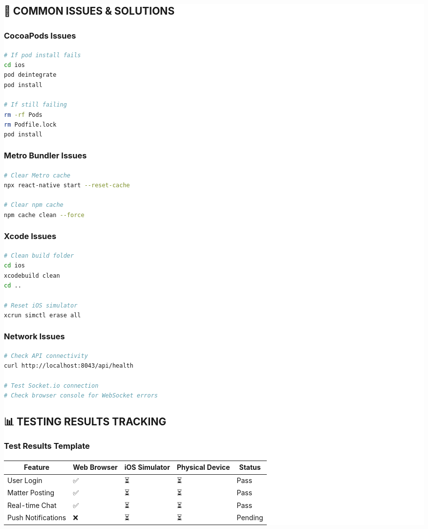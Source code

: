 ## 🐛 **COMMON ISSUES & SOLUTIONS**

### **CocoaPods Issues**
```bash
# If pod install fails
cd ios
pod deintegrate
pod install

# If still failing
rm -rf Pods
rm Podfile.lock
pod install
```

### **Metro Bundler Issues**
```bash
# Clear Metro cache
npx react-native start --reset-cache

# Clear npm cache
npm cache clean --force
```

### **Xcode Issues**
```bash
# Clean build folder
cd ios
xcodebuild clean
cd ..

# Reset iOS simulator
xcrun simctl erase all
```

### **Network Issues**
```bash
# Check API connectivity
curl http://localhost:8043/api/health

# Test Socket.io connection
# Check browser console for WebSocket errors
```

## 📊 **TESTING RESULTS TRACKING**

### **Test Results Template**
| Feature | Web Browser | iOS Simulator | Physical Device | Status |
|---------|-------------|---------------|-----------------|--------|
| User Login | ✅ | ⏳ | ⏳ | Pass |
| Matter Posting | ✅ | ⏳ | ⏳ | Pass |
| Real-time Chat | ✅ | ⏳ | ⏳ | Pass |
| Push Notifications | ❌ | ⏳ | ⏳ | Pending |
